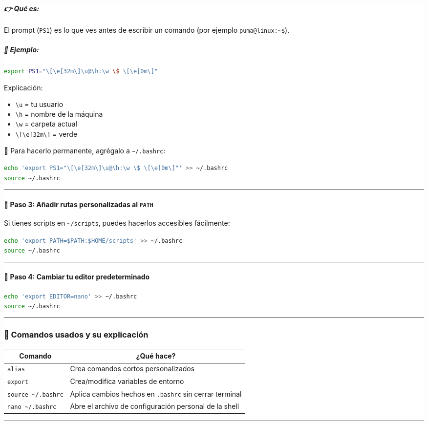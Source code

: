##### 👉 Qué es:

El prompt (`PS1`) es lo que ves antes de escribir un comando (por ejemplo `puma@linux:~$`).

##### 🧠 Ejemplo:

```bash
export PS1="\[\e[32m\]\u@\h:\w \$ \[\e[0m\]"
```

Explicación:

- `\u` = tu usuario
- `\h` = nombre de la máquina
- `\w` = carpeta actual
- `\[\e[32m\]` = verde

🔧 Para hacerlo permanente, agrégalo a `~/.bashrc`:

```bash
echo 'export PS1="\[\e[32m\]\u@\h:\w \$ \[\e[0m\]"' >> ~/.bashrc
source ~/.bashrc
```

---

#### 🧩 Paso 3: Añadir rutas personalizadas al `PATH`

Si tienes scripts en `~/scripts`, puedes hacerlos accesibles fácilmente:

```bash
echo 'export PATH=$PATH:$HOME/scripts' >> ~/.bashrc
source ~/.bashrc
```

---

#### 🧩 Paso 4: Cambiar tu editor predeterminado

```bash
echo 'export EDITOR=nano' >> ~/.bashrc
source ~/.bashrc
```

---

### 🔧 Comandos usados y su explicación

| Comando            | ¿Qué hace?                                             |
| ------------------ | ------------------------------------------------------ |
| `alias`            | Crea comandos cortos personalizados                    |
| `export`           | Crea/modifica variables de entorno                     |
| `source ~/.bashrc` | Aplica cambios hechos en `.bashrc` sin cerrar terminal |
| `nano ~/.bashrc`   | Abre el archivo de configuración personal de la shell  |

---